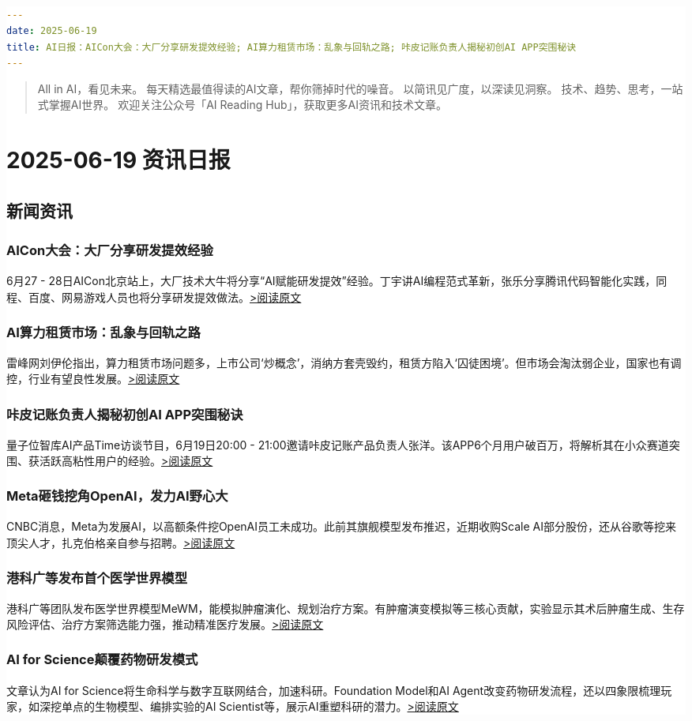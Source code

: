 ```yaml
---
date: 2025-06-19
title: AI日报：AICon大会：大厂分享研发提效经验; AI算力租赁市场：乱象与回轨之路; 咔皮记账负责人揭秘初创AI APP突围秘诀
---
```


> All in AI，看见未来。 每天精选最值得读的AI文章，帮你筛掉时代的噪音。 以简讯见广度，以深读见洞察。 技术、趋势、思考，一站式掌握AI世界。
> 欢迎关注公众号「AI Reading Hub」，获取更多AI资讯和技术文章。

# 2025-06-19 资讯日报

## 新闻资讯

### AICon大会：大厂分享研发提效经验

6月27 - 28日AICon北京站上，大厂技术大牛将分享“AI赋能研发提效”经验。丁宇讲AI编程范式革新，张乐分享腾讯代码智能化实践，同程、百度、网易游戏人员也将分享研发提效做法。[>阅读原文](https://mp.weixin.qq.com/s?__biz=MzU1NDA4NjU2MA==&chksm=fac6838d947b8dc5bb548b3aceeb5c199f993d6ac68f2114071ec1d5fe5f813a77c8ffa494bf&idx=3&mid=2247640676&sn=374fc22767e1fc930d01320f14b177d6#rd)

### AI算力租赁市场：乱象与回轨之路

雷峰网刘伊伦指出，算力租赁市场问题多，上市公司‘炒概念’，消纳方套壳毁约，租赁方陷入‘囚徒困境’。但市场会淘汰弱企业，国家也有调控，行业有望良性发展。[>阅读原文](https://mp.weixin.qq.com/s?__biz=MzIwMzgzNTQ1Nw==&chksm=97a638ff64bf5a602097fd6d79d40f1ae5297d2d130e79884819fd7cd0691c06e54520f1e059&idx=1&mid=2247651111&sn=758fc94ccaa0c9ddaa5747d520a540cc#rd)

### 咔皮记账负责人揭秘初创AI APP突围秘诀

量子位智库AI产品Time访谈节目，6月19日20:00 - 21:00邀请咔皮记账产品负责人张洋。该APP6个月用户破百万，将解析其在小众赛道突围、获活跃高粘性用户的经验。[>阅读原文](https://mp.weixin.qq.com/s?__biz=MzIzNjc1NzUzMw==&chksm=e9f49be07c3f4363dc57bca02614fbb04db60be0ff58f90897b3e8c350fcb4b177c02dffb877&idx=2&mid=2247802762&sn=b357300a76aff8a3c4b5e05457824a6c#rd)

### Meta砸钱挖角OpenAI，发力AI野心大

CNBC消息，Meta为发展AI，以高额条件挖OpenAI员工未成功。此前其旗舰模型发布推迟，近期收购Scale AI部分股份，还从谷歌等挖来顶尖人才，扎克伯格亲自参与招聘。[>阅读原文](https://mp.weixin.qq.com/s?__biz=Mzg3Mzg5MjY3Nw==&chksm=cf54bd2542a851e9ee71f881f29bc3811d21e0424e1d667506e07f970a8bf8858ae563e5f278&idx=3&mid=2247522130&sn=be48d6b56f8634beb43ca6739be52b85#rd)

### 港科广等发布首个医学世界模型

港科广等团队发布医学世界模型MeWM，能模拟肿瘤演化、规划治疗方案。有肿瘤演变模拟等三核心贡献，实验显示其术后肿瘤生成、生存风险评估、治疗方案筛选能力强，推动精准医疗发展。[>阅读原文](https://mp.weixin.qq.com/s?__biz=MzI3MTA0MTk1MA==&chksm=f0c76e2e177811d29b634a8e41ffaff9d977f3a1da9d6ceec4c879743a2995f0219b2f2a8dc1&idx=2&mid=2652602651&sn=5178e6ef76f1825697f499404b44066f#rd)

### AI for Science颠覆药物研发模式

文章认为AI for Science将生命科学与数字互联网结合，加速科研。Foundation Model和AI Agent改变药物研发流程，还以四象限梳理玩家，如深挖单点的生物模型、编排实验的AI Scientist等，展示AI重塑科研的潜力。[>阅读原文](https://mp.weixin.qq.com/s?__biz=Mzg2OTY0MDk0NQ==&chksm=cfce73d97f02523117999092b4e239b59f759988b2f63bd9a875954fea62e700b8c6ace72bd9&idx=1&mid=2247514213&sn=9b4234bd549f3e17f11ee4815e96cb08#rd)
